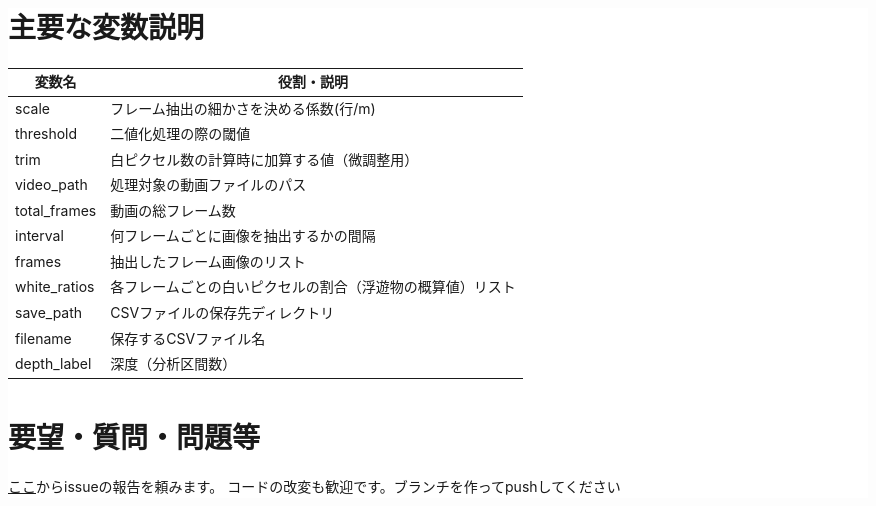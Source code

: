 # 主要な変数説明

| 変数名        | 役割・説明                                               |
|---------------|---------------------------------------------------------|
| scale         | フレーム抽出の細かさを決める係数(行/m)                        |
| threshold     | 二値化処理の際の閾値                                     |
| trim          | 白ピクセル数の計算時に加算する値（微調整用）             |
| video_path    | 処理対象の動画ファイルのパス                             |
| total_frames  | 動画の総フレーム数                                       |
| interval      | 何フレームごとに画像を抽出するかの間隔                   |
| frames        | 抽出したフレーム画像のリスト                             |
| white_ratios  | 各フレームごとの白いピクセルの割合（浮遊物の概算値）リスト|
| save_path     | CSVファイルの保存先ディレクトリ                          |
| filename      | 保存するCSVファイル名                                    |
| depth_label   | 深度（分析区間数）                                     |



# 要望・質問・問題等
[ここ](https://github.com/kuronos357/marine-object-counter/issues/new)からissueの報告を頼みます。
コードの改変も歓迎です。ブランチを作ってpushしてください
